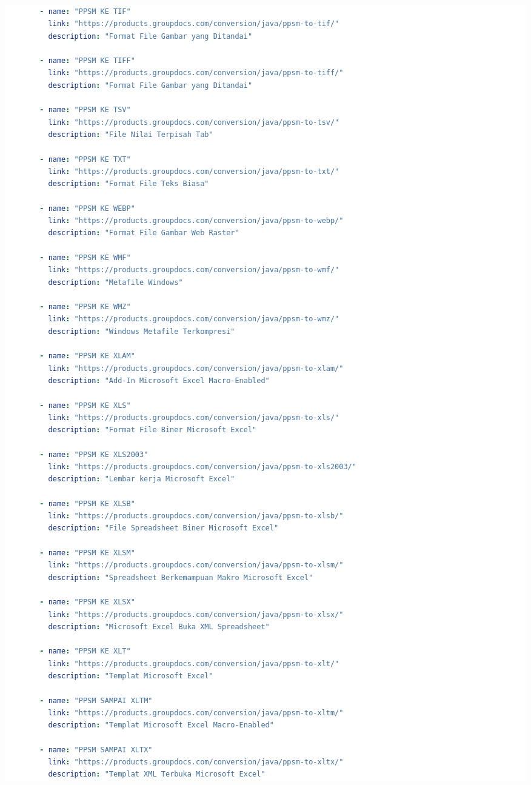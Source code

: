```yaml
        - name: "PPSM KE TIF"
          link: "https://products.groupdocs.com/conversion/java/ppsm-to-tif/"
          description: "Format File Gambar yang Ditandai"

        - name: "PPSM KE TIFF"
          link: "https://products.groupdocs.com/conversion/java/ppsm-to-tiff/"
          description: "Format File Gambar yang Ditandai"

        - name: "PPSM KE TSV"
          link: "https://products.groupdocs.com/conversion/java/ppsm-to-tsv/"
          description: "File Nilai Terpisah Tab"

        - name: "PPSM KE TXT"
          link: "https://products.groupdocs.com/conversion/java/ppsm-to-txt/"
          description: "Format File Teks Biasa"

        - name: "PPSM KE WEBP"
          link: "https://products.groupdocs.com/conversion/java/ppsm-to-webp/"
          description: "Format File Gambar Web Raster"

        - name: "PPSM KE WMF"
          link: "https://products.groupdocs.com/conversion/java/ppsm-to-wmf/"
          description: "Metafile Windows"

        - name: "PPSM KE WMZ"
          link: "https://products.groupdocs.com/conversion/java/ppsm-to-wmz/"
          description: "Windows Metafile Terkompresi"

        - name: "PPSM KE XLAM"
          link: "https://products.groupdocs.com/conversion/java/ppsm-to-xlam/"
          description: "Add-In Microsoft Excel Macro-Enabled"

        - name: "PPSM KE XLS"
          link: "https://products.groupdocs.com/conversion/java/ppsm-to-xls/"
          description: "Format File Biner Microsoft Excel"

        - name: "PPSM KE XLS2003"
          link: "https://products.groupdocs.com/conversion/java/ppsm-to-xls2003/"
          description: "Lembar kerja Microsoft Excel"

        - name: "PPSM KE XLSB"
          link: "https://products.groupdocs.com/conversion/java/ppsm-to-xlsb/"
          description: "File Spreadsheet Biner Microsoft Excel"

        - name: "PPSM KE XLSM"
          link: "https://products.groupdocs.com/conversion/java/ppsm-to-xlsm/"
          description: "Spreadsheet Berkemampuan Makro Microsoft Excel"

        - name: "PPSM KE XLSX"
          link: "https://products.groupdocs.com/conversion/java/ppsm-to-xlsx/"
          description: "Microsoft Excel Buka XML Spreadsheet"

        - name: "PPSM KE XLT"
          link: "https://products.groupdocs.com/conversion/java/ppsm-to-xlt/"
          description: "Templat Microsoft Excel"

        - name: "PPSM SAMPAI XLTM"
          link: "https://products.groupdocs.com/conversion/java/ppsm-to-xltm/"
          description: "Templat Microsoft Excel Macro-Enabled"

        - name: "PPSM SAMPAI XLTX"
          link: "https://products.groupdocs.com/conversion/java/ppsm-to-xltx/"
          description: "Templat XML Terbuka Microsoft Excel"
```